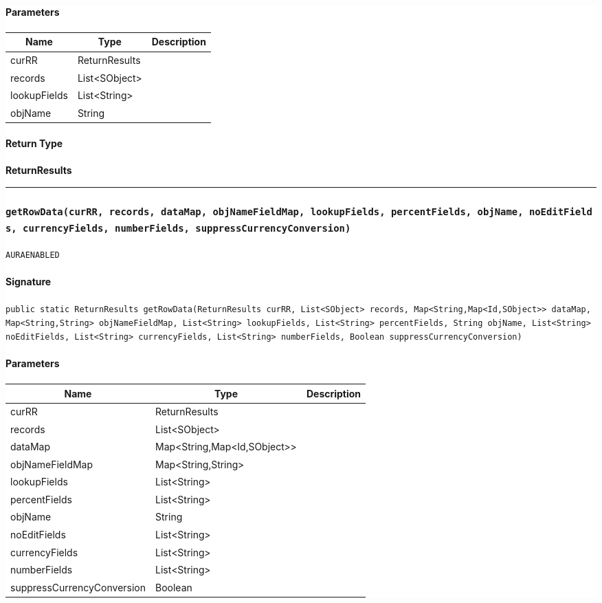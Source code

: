 #### Parameters
| Name | Type | Description |
|------|------|-------------|
| curRR | ReturnResults |  |
| records | List&lt;SObject&gt; |  |
| lookupFields | List&lt;String&gt; |  |
| objName | String |  |

#### Return Type
**ReturnResults**

---

### `getRowData(curRR, records, dataMap, objNameFieldMap, lookupFields, percentFields, objName, noEditFields, currencyFields, numberFields, suppressCurrencyConversion)`

`AURAENABLED`

#### Signature
```apex
public static ReturnResults getRowData(ReturnResults curRR, List<SObject> records, Map<String,Map<Id,SObject>> dataMap, Map<String,String> objNameFieldMap, List<String> lookupFields, List<String> percentFields, String objName, List<String> noEditFields, List<String> currencyFields, List<String> numberFields, Boolean suppressCurrencyConversion)
```

#### Parameters
| Name | Type | Description |
|------|------|-------------|
| curRR | ReturnResults |  |
| records | List&lt;SObject&gt; |  |
| dataMap | Map&lt;String,Map&lt;Id,SObject&gt;&gt; |  |
| objNameFieldMap | Map&lt;String,String&gt; |  |
| lookupFields | List&lt;String&gt; |  |
| percentFields | List&lt;String&gt; |  |
| objName | String |  |
| noEditFields | List&lt;String&gt; |  |
| currencyFields | List&lt;String&gt; |  |
| numberFields | List&lt;String&gt; |  |
| suppressCurrencyConversion | Boolean |  |

